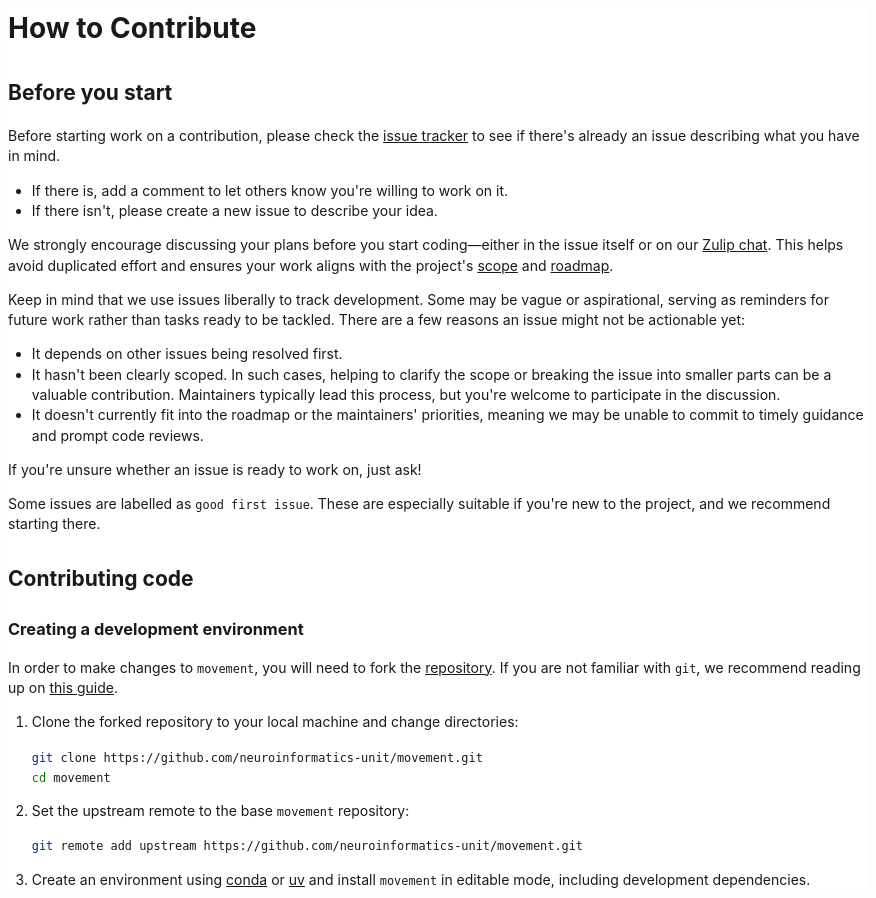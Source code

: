 # How to Contribute

## Before you start

Before starting work on a contribution, please check the [issue tracker](movement-github:issues) to see if there's already an issue describing what you have in mind.

- If there is, add a comment to let others know you're willing to work on it.
- If there isn't, please create a new issue to describe your idea.

We strongly encourage discussing your plans before you start coding—either in the issue itself or on our [Zulip chat](movement-zulip:).
This helps avoid duplicated effort and ensures your work aligns with the project's [scope](target-mission) and [roadmap](target-roadmaps).

Keep in mind that we use issues liberally to track development.
Some may be vague or aspirational, serving as reminders for future work rather than tasks ready to be tackled.
There are a few reasons an issue might not be actionable yet:

- It depends on other issues being resolved first.
- It hasn't been clearly scoped. In such cases, helping to clarify the scope or breaking the issue into smaller parts can be a valuable contribution. Maintainers typically lead this process, but you're welcome to participate in the discussion.
- It doesn't currently fit into the roadmap or the maintainers' priorities, meaning we may be unable to commit to timely guidance and prompt code reviews.

If you're unsure whether an issue is ready to work on, just ask!

Some issues are labelled as ``good first issue``.
These are especially suitable if you're new to the project, and we recommend starting there.

## Contributing code

### Creating a development environment

In order to make changes to `movement`, you will need to fork the [repository](movement-github:).
If you are not familiar with `git`, we recommend reading up on [this guide](https://docs.github.com/en/get-started/using-git/about-git#basic-git-commands).

1. Clone the forked repository to your local machine and change directories:

    ```sh
    git clone https://github.com/neuroinformatics-unit/movement.git
    cd movement
    ```

2. Set the upstream remote to the base `movement` repository:

    ```sh
    git remote add upstream https://github.com/neuroinformatics-unit/movement.git
    ```

3. Create an environment using [conda](conda:) or [uv](uv:) and install `movement` in editable mode, including development dependencies.
